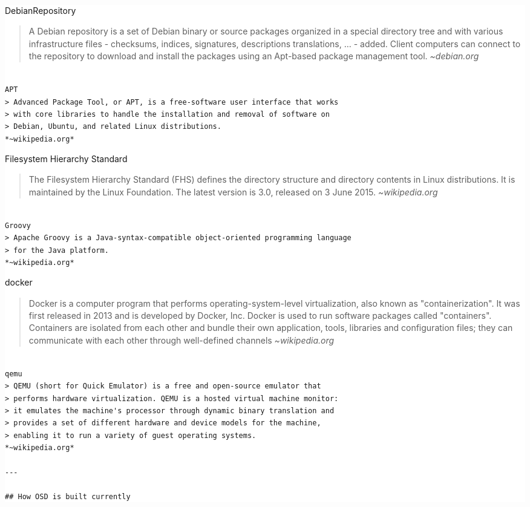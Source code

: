 DebianRepository
> A Debian repository is a set of Debian binary or source packages organized in
> a special directory tree and with various infrastructure files - checksums,
> indices, signatures, descriptions translations, ... - added. Client computers
> can connect to the repository to download and install the packages using an
> Apt-based package management tool.
*~debian.org*

~~~

APT
> Advanced Package Tool, or APT, is a free-software user interface that works
> with core libraries to handle the installation and removal of software on
> Debian, Ubuntu, and related Linux distributions.
*~wikipedia.org*

~~~

Filesystem Hierarchy Standard
> The Filesystem Hierarchy Standard (FHS) defines the directory structure and
> directory contents in Linux distributions. It is maintained by the Linux
> Foundation. The latest version is 3.0, released on 3 June 2015.
*~wikipedia.org*

~~~

Groovy
> Apache Groovy is a Java-syntax-compatible object-oriented programming language
> for the Java platform.
*~wikipedia.org*

~~~

docker
> Docker is a computer program that performs operating-system-level
> virtualization, also known as "containerization". It was first released
> in 2013 and is developed by Docker, Inc. Docker is used to run software
> packages called "containers". Containers are isolated from each other and
> bundle their own application, tools, libraries and configuration files;
> they can communicate with each other through well-defined channels
*~wikipedia.org*

~~~

qemu
> QEMU (short for Quick Emulator) is a free and open-source emulator that
> performs hardware virtualization. QEMU is a hosted virtual machine monitor:
> it emulates the machine's processor through dynamic binary translation and
> provides a set of different hardware and device models for the machine,
> enabling it to run a variety of guest operating systems.
*~wikipedia.org*

---

## How OSD is built currently

~~~

